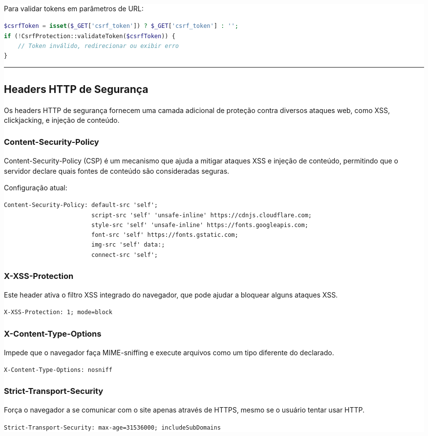Para validar tokens em parâmetros de URL:

```php
$csrfToken = isset($_GET['csrf_token']) ? $_GET['csrf_token'] : '';
if (!CsrfProtection::validateToken($csrfToken)) {
    // Token inválido, redirecionar ou exibir erro
}
```

---

## Headers HTTP de Segurança

Os headers HTTP de segurança fornecem uma camada adicional de proteção contra diversos ataques web, como XSS, clickjacking, e injeção de conteúdo.

### Content-Security-Policy

Content-Security-Policy (CSP) é um mecanismo que ajuda a mitigar ataques XSS e injeção de conteúdo, permitindo que o servidor declare quais fontes de conteúdo são consideradas seguras.

Configuração atual:

```
Content-Security-Policy: default-src 'self'; 
                         script-src 'self' 'unsafe-inline' https://cdnjs.cloudflare.com; 
                         style-src 'self' 'unsafe-inline' https://fonts.googleapis.com; 
                         font-src 'self' https://fonts.gstatic.com; 
                         img-src 'self' data:; 
                         connect-src 'self';
```

### X-XSS-Protection

Este header ativa o filtro XSS integrado do navegador, que pode ajudar a bloquear alguns ataques XSS.

```
X-XSS-Protection: 1; mode=block
```

### X-Content-Type-Options

Impede que o navegador faça MIME-sniffing e execute arquivos como um tipo diferente do declarado.

```
X-Content-Type-Options: nosniff
```

### Strict-Transport-Security

Força o navegador a se comunicar com o site apenas através de HTTPS, mesmo se o usuário tentar usar HTTP.

```
Strict-Transport-Security: max-age=31536000; includeSubDomains
```
